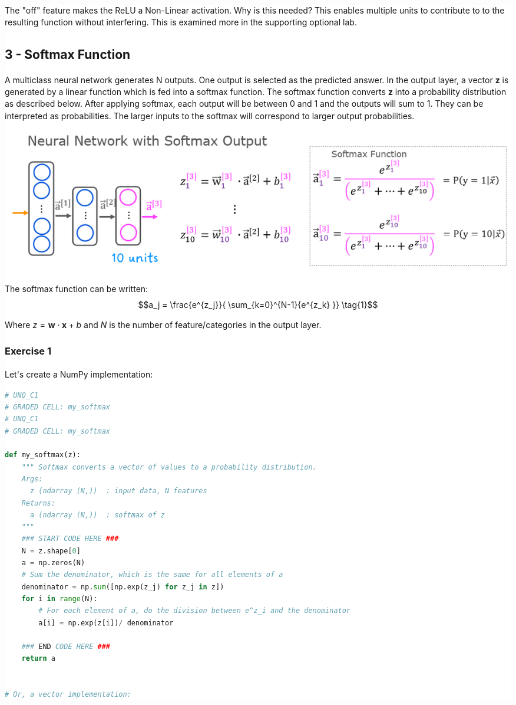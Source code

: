 The "off" feature makes the ReLU a Non-Linear activation. Why is this needed? This enables multiple units to contribute to to the resulting function without interfering. This is examined more in the supporting optional lab.

<a name="3"></a>
## 3 - Softmax Function
A multiclass neural network generates N outputs. One output is selected as the predicted answer. In the output layer, a vector $\mathbf{z}$ is generated by a linear function which is fed into a softmax function. The softmax function converts $\mathbf{z}$  into a probability distribution as described below. After applying softmax, each output will be between 0 and 1 and the outputs will sum to 1. They can be interpreted as probabilities. The larger inputs to the softmax will correspond to larger output probabilities.
<center>  <img  src="./images/C2_W2_NNSoftmax.PNG" width="900" />  </center>

The softmax function can be written:
$$a_j = \frac{e^{z_j}}{ \sum_{k=0}^{N-1}{e^{z_k} }} \tag{1}$$

Where $z = \mathbf{w} \cdot \mathbf{x} + b$ and $N$ is the number of feature/categories in the output layer.

<a name="ex01"></a>

### Exercise 1

Let's create a NumPy implementation:
```py
# UNQ_C1
# GRADED CELL: my_softmax
# UNQ_C1
# GRADED CELL: my_softmax

def my_softmax(z):  
    """ Softmax converts a vector of values to a probability distribution.
    Args:
      z (ndarray (N,))  : input data, N features
    Returns:
      a (ndarray (N,))  : softmax of z
    """    
    ### START CODE HERE ###
    N = z.shape[0]
    a = np.zeros(N)
    # Sum the denominator, which is the same for all elements of a
    denominator = np.sum([np.exp(z_j) for z_j in z])
    for i in range(N):
        # For each element of a, do the division between e^z_i and the denominator
        a[i] = np.exp(z[i])/ denominator
    
    ### END CODE HERE ### 
    return a


# Or, a vector implementation:
```